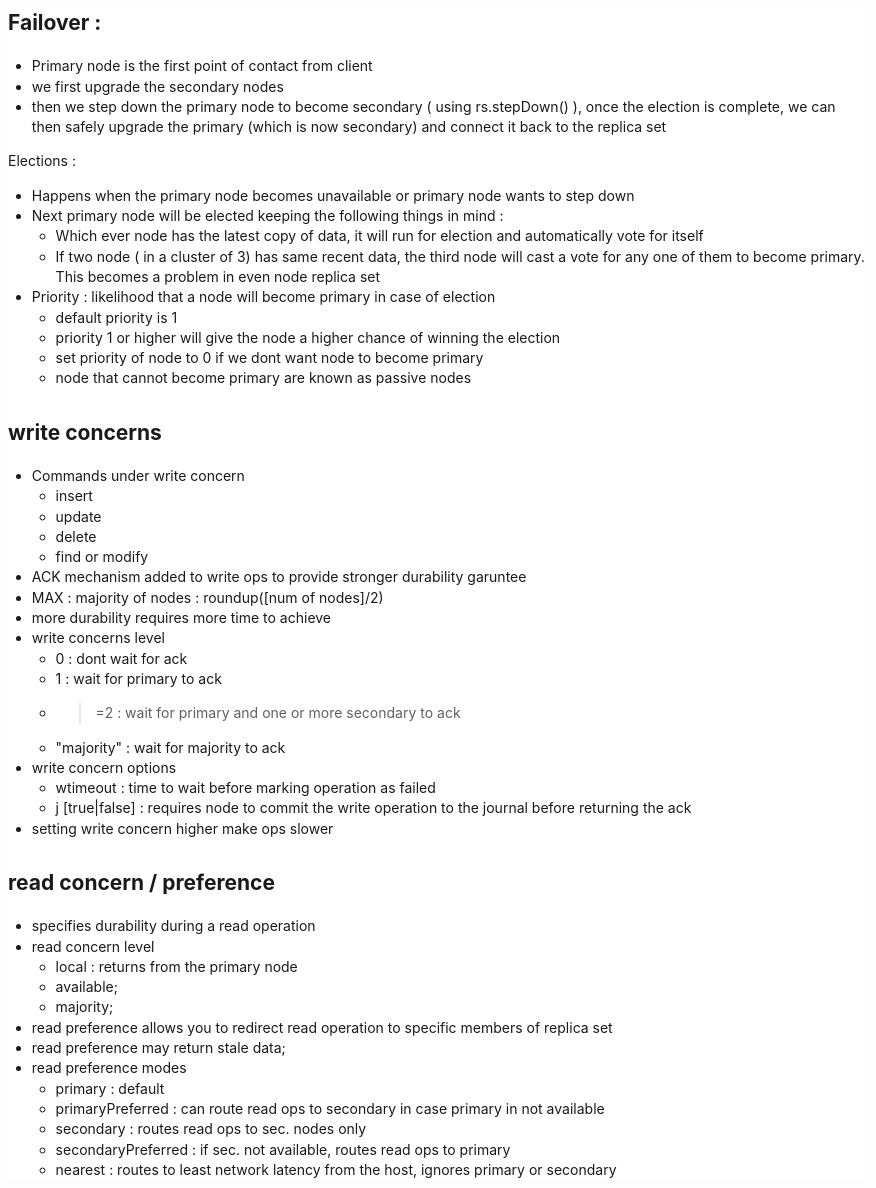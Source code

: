 ## Failover :

* Primary node is the first point of contact from client
* we first upgrade the secondary nodes
* then we step down the primary node to become secondary ( using rs.stepDown() ), once the election is complete, we can then safely upgrade the primary (which is now secondary) and connect it back to the replica set

Elections :

* Happens when the primary node becomes unavailable or primary node wants to step down
* Next primary node will be elected keeping the following things in mind :
  * Which ever node has the latest copy of data, it will run for election and automatically vote for itself
  * If two node ( in a cluster of 3) has same recent data, the third node will cast a vote for any one of them to become primary. This becomes a problem in even node replica set
* Priority : likelihood that a node will become primary in case of election
  * default priority is 1
  * priority 1 or higher will give the node a higher chance of winning the election
  * set priority of node to 0 if we dont want node to become primary
  * node that cannot become primary are known as passive nodes

## write concerns

* Commands under write concern
  * insert
  * update
  * delete
  * find or modify
* ACK mechanism added to write ops to provide stronger durability garuntee
* MAX : majority of nodes : roundup(\[num of nodes]/2)
* more durability requires more time to achieve
* write concerns level
  * 0 : dont wait for ack
  * 1 : wait for primary to ack
  * >=2 : wait for primary and one or more secondary to ack
  * "majority" : wait for majority to ack
* write concern options
  * wtimeout : time to wait before marking operation as failed
  * j [true|false] : requires node to commit  the write operation to the journal before returning the ack
* setting write concern higher make ops slower

## read concern / preference

* specifies durability during a read operation
* read concern level
  * local : returns from the primary node
  * available;
  * majority;
* read preference allows you to redirect read operation to specific members of replica set
* read preference may return stale data;
* read preference modes
  * primary : default
  * primaryPreferred : can route read ops to secondary in case primary in not available
  * secondary : routes read ops to sec. nodes only
  * secondaryPreferred : if sec. not available, routes read ops to primary
  * nearest : routes to least network latency from the host, ignores primary or secondary
